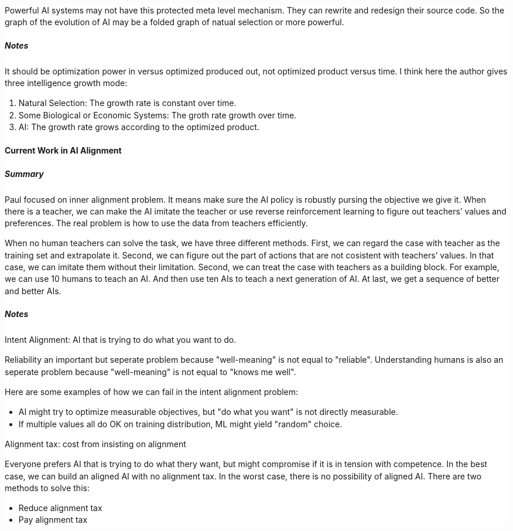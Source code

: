 Powerful AI systems may not have this protected meta level mechanism. They can rewrite and redesign
their source code. So the graph of the evolution of AI may be a folded graph of natual selection or more
powerful.

##### Notes
It should be optimization power in versus optimized produced out, not optimized product versus time. I
think here the author gives three intelligence growth mode:
1. Natural Selection: The growth rate is constant over time.
2. Some Biological or Economic Systems: The groth rate growth over time.
3. AI: The growth rate grows according to the optimized product.

#### Current Work in AI Alignment
##### Summary
Paul focused on inner alignment problem. It means make sure the AI policy is robustly pursing the objective
we give it. When there is a teacher, we can make the AI imitate the teacher or use reverse reinforcement learning
to figure out teachers’ values and preferences. The real problem is how to use the data from teachers efficiently.

When no human teachers can solve the task, we have three different methods. First, we can regard the case
with teacher as the training set and extrapolate it. Second, we can figure out the part of actions that are not
cosistent with teachers’ values. In that case, we can imitate them without their limitation. Second, we can treat
the case with teachers as a building block. For example, we can use 10 humans to teach an AI. And then use
ten AIs to teach a next generation of AI. At last, we get a sequence of better and better AIs.

##### Notes
Intent Alignment: AI that is trying to do what you want to do.

Reliability an important but seperate problem because "well-meaning" is not equal to "reliable". Understanding
humans is also an seperate problem because "well-meaning" is not equal to "knows me well".

Here are some examples of how we can fail in the intent alignment problem:
* AI might try to optimize measurable objectives, but "do what you want" is not directly measurable.
* If multiple values all do OK on training distribution, ML might yield "random" choice.

Alignment tax: cost from insisting on alignment

Everyone prefers AI that is trying to do what thery want, but might compromise if it is in tension with
competence. In the best case, we can build an aligned AI with no alignment tax. In the worst case, there is no
possibility of aligned AI. There are two methods to solve this:
* Reduce alignment tax
* Pay alignment tax
